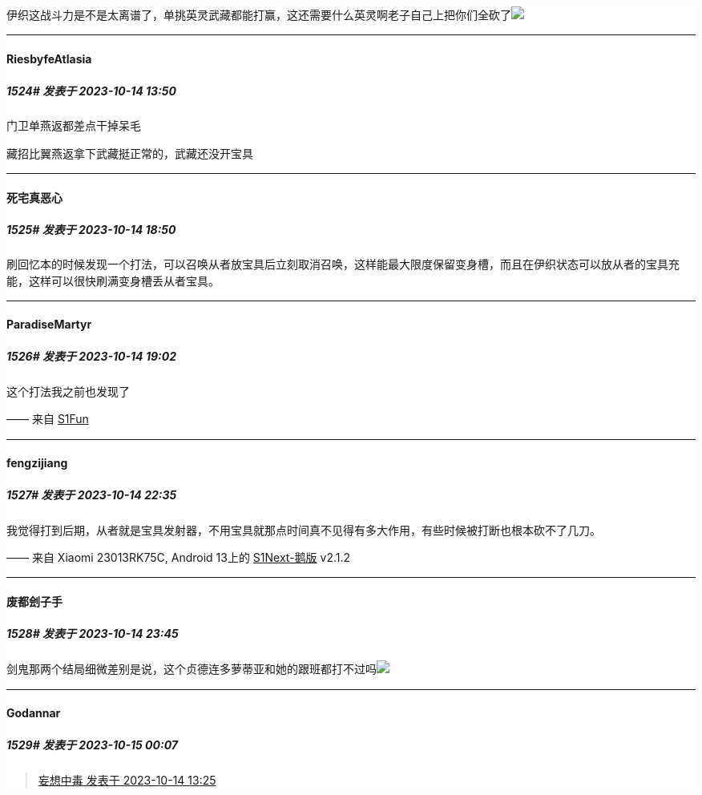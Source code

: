 伊织这战斗力是不是太离谱了，单挑英灵武藏都能打赢，这还需要什么英灵啊老子自己上把你们全砍了<img src="https://static.saraba1st.com/image/smiley/face2017/037.png" referrerpolicy="no-referrer">


*****

####  RiesbyfeAtlasia  
##### 1524#       发表于 2023-10-14 13:50

门卫单燕返都差点干掉呆毛

藏招比翼燕返拿下武藏挺正常的，武藏还没开宝具


*****

####  死宅真恶心  
##### 1525#       发表于 2023-10-14 18:50

刷回忆本的时候发现一个打法，可以召唤从者放宝具后立刻取消召唤，这样能最大限度保留变身槽，而且在伊织状态可以放从者的宝具充能，这样可以很快刷满变身槽丢从者宝具。


*****

####  ParadiseMartyr  
##### 1526#       发表于 2023-10-14 19:02

这个打法我之前也发现了

—— 来自 [S1Fun](https://s1fun.koalcat.com)


*****

####  fengzijiang  
##### 1527#       发表于 2023-10-14 22:35

我觉得打到后期，从者就是宝具发射器，不用宝具就那点时间真不见得有多大作用，有些时候被打断也根本砍不了几刀。

—— 来自 Xiaomi 23013RK75C, Android 13上的 [S1Next-鹅版](https://github.com/ykrank/S1-Next/releases) v2.1.2


*****

####  废都刽子手  
##### 1528#       发表于 2023-10-14 23:45

剑鬼那两个结局细微差别是说，这个贞德连多萝蒂亚和她的跟班都打不过吗<img src="https://static.saraba1st.com/image/smiley/face2017/067.png" referrerpolicy="no-referrer">

*****

####  Godannar  
##### 1529#       发表于 2023-10-15 00:07

<blockquote><a href="httphttps://bbs.saraba1st.com/2b/forum.php?mod=redirect&amp;goto=findpost&amp;pid=62718407&amp;ptid=2112855" target="_blank">妄想中毒 发表于 2023-10-14 13:25</a>
